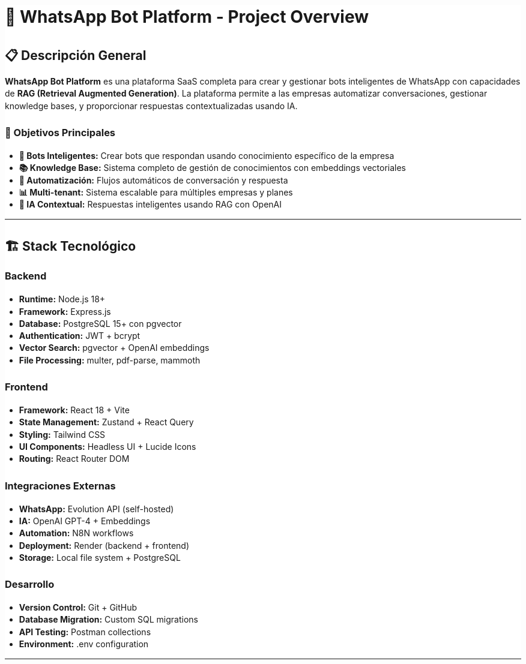 # 🤖 WhatsApp Bot Platform - Project Overview

## 📋 Descripción General

**WhatsApp Bot Platform** es una plataforma SaaS completa para crear y gestionar bots inteligentes de WhatsApp con capacidades de **RAG (Retrieval Augmented Generation)**. La plataforma permite a las empresas automatizar conversaciones, gestionar knowledge bases, y proporcionar respuestas contextualizadas usando IA.

### 🎯 Objetivos Principales

- **🤖 Bots Inteligentes:** Crear bots que respondan usando conocimiento específico de la empresa
- **📚 Knowledge Base:** Sistema completo de gestión de conocimientos con embeddings vectoriales
- **🔄 Automatización:** Flujos automáticos de conversación y respuesta
- **📊 Multi-tenant:** Sistema escalable para múltiples empresas y planes
- **🧠 IA Contextual:** Respuestas inteligentes usando RAG con OpenAI

---

## 🏗️ Stack Tecnológico

### **Backend**
- **Runtime:** Node.js 18+
- **Framework:** Express.js
- **Database:** PostgreSQL 15+ con pgvector
- **Authentication:** JWT + bcrypt
- **Vector Search:** pgvector + OpenAI embeddings
- **File Processing:** multer, pdf-parse, mammoth

### **Frontend** 
- **Framework:** React 18 + Vite
- **State Management:** Zustand + React Query
- **Styling:** Tailwind CSS
- **UI Components:** Headless UI + Lucide Icons
- **Routing:** React Router DOM

### **Integraciones Externas**
- **WhatsApp:** Evolution API (self-hosted)
- **IA:** OpenAI GPT-4 + Embeddings
- **Automation:** N8N workflows
- **Deployment:** Render (backend + frontend)
- **Storage:** Local file system + PostgreSQL

### **Desarrollo**
- **Version Control:** Git + GitHub
- **Database Migration:** Custom SQL migrations
- **API Testing:** Postman collections
- **Environment:** .env configuration

---